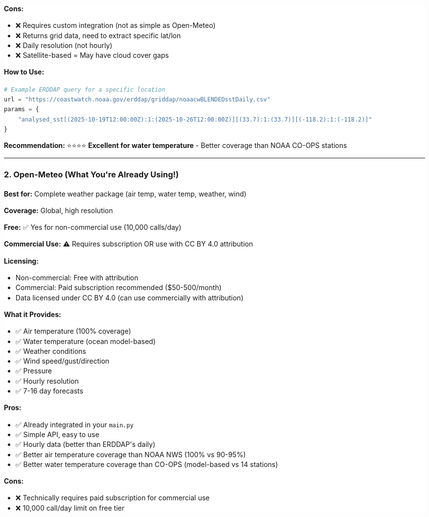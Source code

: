 **Cons:**
- ❌ Requires custom integration (not as simple as Open-Meteo)
- ❌ Returns grid data, need to extract specific lat/lon
- ❌ Daily resolution (not hourly)
- ❌ Satellite-based = May have cloud cover gaps

**How to Use:**
```python
# Example ERDDAP query for a specific location
url = "https://coastwatch.noaa.gov/erddap/griddap/noaacwBLENDEDsstDaily.csv"
params = {
    "analysed_sst[(2025-10-19T12:00:00Z):1:(2025-10-26T12:00:00Z)][(33.7):1:(33.7)][(-118.2):1:(-118.2)]"
}
```

**Recommendation:** ⭐⭐⭐⭐ **Excellent for water temperature** - Better coverage than NOAA CO-OPS stations

---

### 2. Open-Meteo (What You're Already Using!)

**Best for:** Complete weather package (air temp, water temp, weather, wind)

**Coverage:** Global, high resolution

**Free:** ✅ Yes for non-commercial use (10,000 calls/day)

**Commercial Use:** ⚠️ Requires subscription OR use with CC BY 4.0 attribution

**Licensing:**
- Non-commercial: Free with attribution
- Commercial: Paid subscription recommended ($50-500/month)
- Data licensed under CC BY 4.0 (can use commercially with attribution)

**What it Provides:**
- ✅ Air temperature (100% coverage)
- ✅ Water temperature (ocean model-based)
- ✅ Weather conditions
- ✅ Wind speed/gust/direction
- ✅ Pressure
- ✅ Hourly resolution
- ✅ 7-16 day forecasts

**Pros:**
- ✅ Already integrated in your `main.py`
- ✅ Simple API, easy to use
- ✅ Hourly data (better than ERDDAP's daily)
- ✅ Better air temperature coverage than NOAA NWS (100% vs 90-95%)
- ✅ Better water temperature coverage than CO-OPS (model-based vs 14 stations)

**Cons:**
- ❌ Technically requires paid subscription for commercial use
- ❌ 10,000 call/day limit on free tier
